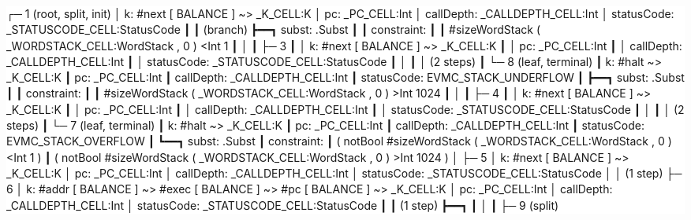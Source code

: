 
┌─ 1 (root, split, init)
│   k: #next [ BALANCE ] ~> _K_CELL:K
│   pc: _PC_CELL:Int
│   callDepth: _CALLDEPTH_CELL:Int
│   statusCode: _STATUSCODE_CELL:StatusCode
┃
┃ (branch)
┣━━┓ subst: .Subst
┃  ┃ constraint:
┃  ┃     #sizeWordStack ( _WORDSTACK_CELL:WordStack , 0 ) <Int 1
┃  │
┃  ├─ 3
┃  │   k: #next [ BALANCE ] ~> _K_CELL:K
┃  │   pc: _PC_CELL:Int
┃  │   callDepth: _CALLDEPTH_CELL:Int
┃  │   statusCode: _STATUSCODE_CELL:StatusCode
┃  │
┃  │  (2 steps)
┃  └─ 8 (leaf, terminal)
┃      k: #halt ~> _K_CELL:K
┃      pc: _PC_CELL:Int
┃      callDepth: _CALLDEPTH_CELL:Int
┃      statusCode: EVMC_STACK_UNDERFLOW
┃
┣━━┓ subst: .Subst
┃  ┃ constraint:
┃  ┃     #sizeWordStack ( _WORDSTACK_CELL:WordStack , 0 ) >Int 1024
┃  │
┃  ├─ 4
┃  │   k: #next [ BALANCE ] ~> _K_CELL:K
┃  │   pc: _PC_CELL:Int
┃  │   callDepth: _CALLDEPTH_CELL:Int
┃  │   statusCode: _STATUSCODE_CELL:StatusCode
┃  │
┃  │  (2 steps)
┃  └─ 7 (leaf, terminal)
┃      k: #halt ~> _K_CELL:K
┃      pc: _PC_CELL:Int
┃      callDepth: _CALLDEPTH_CELL:Int
┃      statusCode: EVMC_STACK_OVERFLOW
┃
┗━━┓ subst: .Subst
   ┃ constraint:
   ┃     ( notBool #sizeWordStack ( _WORDSTACK_CELL:WordStack , 0 ) <Int 1 )
   ┃     ( notBool #sizeWordStack ( _WORDSTACK_CELL:WordStack , 0 ) >Int 1024 )
   │
   ├─ 5
   │   k: #next [ BALANCE ] ~> _K_CELL:K
   │   pc: _PC_CELL:Int
   │   callDepth: _CALLDEPTH_CELL:Int
   │   statusCode: _STATUSCODE_CELL:StatusCode
   │
   │  (1 step)
   ├─ 6
   │   k: #addr [ BALANCE ] ~> #exec [ BALANCE ] ~> #pc [ BALANCE ] ~> _K_CELL:K
   │   pc: _PC_CELL:Int
   │   callDepth: _CALLDEPTH_CELL:Int
   │   statusCode: _STATUSCODE_CELL:StatusCode
   ┃
   ┃ (1 step)
   ┣━━┓
   ┃  │
   ┃  ├─ 9 (split)